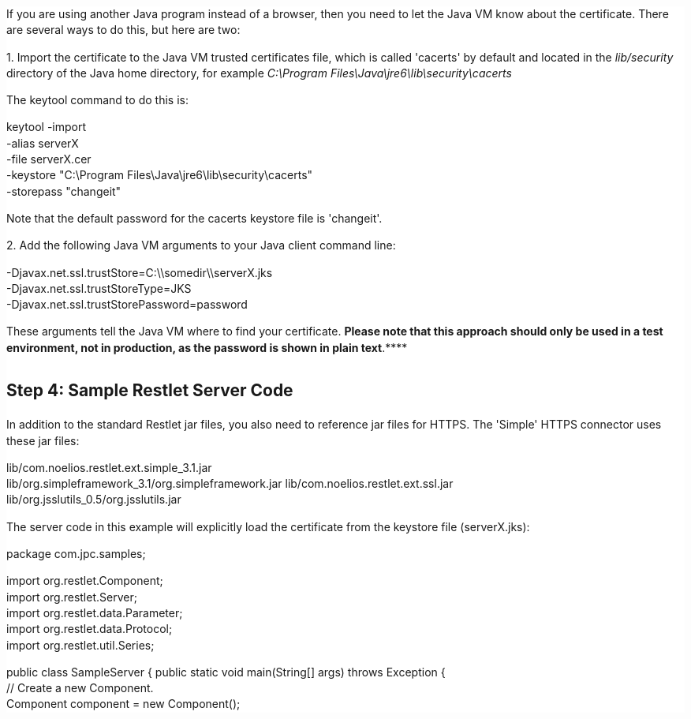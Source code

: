 If you are using another Java program instead of a browser, then you
need to let the Java VM know about the certificate. There are several
ways to do this, but here are two:

​1. Import the certificate to the Java VM trusted certificates file,
which is called 'cacerts' by default and located in the *lib/security*
directory of the Java home directory, for example *C:\\Program
Files\\Java\\jre6\\lib\\security\\cacerts*

The keytool command to do this is:

keytool -import\
 -alias serverX\
 -file serverX.cer\
 -keystore "C:\\Program Files\\Java\\jre6\\lib\\security\\cacerts"\
 -storepass "changeit"

Note that the default password for the cacerts keystore file is
'changeit'.

​2. Add the following Java VM arguments to your Java client command
line:

-Djavax.net.ssl.trustStore=C:\\\\somedir\\\\serverX.jks[\
](http://web.archive.org/web/20100920182040/http://somedir//serverX.jks)-Djavax.net.ssl.trustStoreType=JKS\
 -Djavax.net.ssl.trustStorePassword=password

These arguments tell the Java VM where to find your certificate.
**Please note that this approach should only be used in a test
environment, not in production, as the password is shown in plain
text**.****

Step 4: Sample Restlet Server Code
----------------------------------

In addition to the standard Restlet jar files, you also need to
reference jar files for HTTPS. The 'Simple' HTTPS connector uses these
jar files:

lib/com.noelios.restlet.ext.simple\_3.1.jar\
 lib/org.simpleframework\_3.1/org.simpleframework.jar
lib/com.noelios.restlet.ext.ssl.jar\
 lib/org.jsslutils\_0.5/org.jsslutils.jar

The server code in this example will explicitly load the certificate
from the keystore file (serverX.jks):

package com.jpc.samples;

import org.restlet.Component;\
 import org.restlet.Server;\
 import org.restlet.data.Parameter;\
 import org.restlet.data.Protocol;\
 import org.restlet.util.Series;

public class SampleServer { public static void main(String[] args)
throws Exception {\
 // Create a new Component.\
 Component component = new Component();
